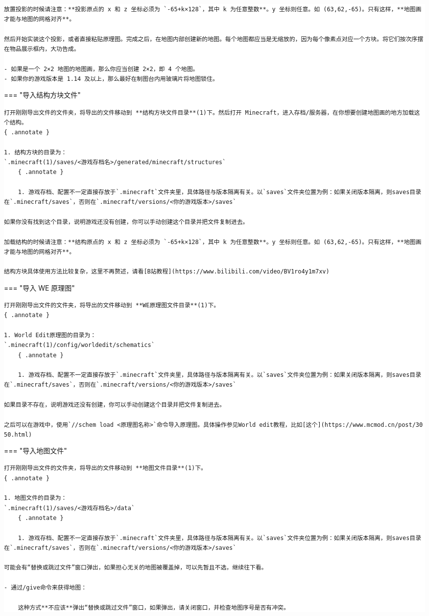 	放置投影的时候请注意：**投影原点的 x 和 z 坐标必须为 `-65+k×128`，其中 k 为任意整数**。y 坐标则任意。如 (63,62,-65)。只有这样，**地图画才能与地图的网格对齐**。

	然后开始实装这个投影，或者直接粘贴原理图。完成之后，在地图内部创建新的地图。每个地图都应当是无缩放的，因为每个像素点对应一个方块。将它们按次序摆在物品展示框内，大功告成。

	- 如果是一个 2×2 地图的地图画，那么你应当创建 2×2，即 4 个地图。
	- 如果你的游戏版本是 1.14 及以上，那么最好在制图台内用玻璃片将地图锁住。

=== "导入结构方块文件"

    打开刚刚导出文件的文件夹，将导出的文件移动到 **结构方块文件目录**(1)下。然后打开 Minecraft，进入存档/服务器，在你想要创建地图画的地方加载这个结构。
	{ .annotate }

	1. 结构方块的目录为：  
	`.minecraft(1)/saves/<游戏存档名>/generated/minecraft/structures`
		{ .annotate }
		
		1. 游戏存档、配置不一定直接存放于`.minecraft`文件夹里，具体路径与版本隔离有关。以`saves`文件夹位置为例：如果关闭版本隔离，则saves目录在`.minecraft/saves`，否则在`.minecraft/versions/<你的游戏版本>/saves`
		
	如果你没有找到这个目录，说明游戏还没有创建，你可以手动创建这个目录并把文件复制进去。

	加载结构的时候请注意：**结构原点的 x 和 z 坐标必须为 `-65+k×128`，其中 k 为任意整数**。y 坐标则任意。如 (63,62,-65)。只有这样，**地图画才能与地图的网格对齐**。

	结构方块具体使用方法比较复杂，这里不再赘述，请看[B站教程](https://www.bilibili.com/video/BV1ro4y1m7xv)

=== "导入 WE 原理图"

    打开刚刚导出文件的文件夹，将导出的文件移动到 **WE原理图文件目录**(1)下。
	{ .annotate }

	1. World Edit原理图的目录为：  
	`.minecraft(1)/config/worldedit/schematics`
		{ .annotate }
		
		1. 游戏存档、配置不一定直接存放于`.minecraft`文件夹里，具体路径与版本隔离有关。以`saves`文件夹位置为例：如果关闭版本隔离，则saves目录在`.minecraft/saves`，否则在`.minecraft/versions/<你的游戏版本>/saves`
		
	如果目录不存在，说明游戏还没有创建，你可以手动创建这个目录并把文件复制进去。

	之后可以在游戏中，使用`//schem load <原理图名称>`命令导入原理图。具体操作参见World edit教程，比如[这个](https://www.mcmod.cn/post/3050.html)

=== "导入地图文件"

    打开刚刚导出文件的文件夹，将导出的文件移动到 **地图文件目录**(1)下。
	{ .annotate }

    1. 地图文件的目录为：  
	`.minecraft(1)/saves/<游戏存档名>/data`
		{ .annotate }
		
		1. 游戏存档、配置不一定直接存放于`.minecraft`文件夹里，具体路径与版本隔离有关。以`saves`文件夹位置为例：如果关闭版本隔离，则saves目录在`.minecraft/saves`，否则在`.minecraft/versions/<你的游戏版本>/saves`

	可能会有“替换或跳过文件”窗口弹出，如果担心无关的地图被覆盖掉，可以先暂且不选，继续往下看。

	- 通过/give命令来获得地图：

		这种方式**不应该**弹出“替换或跳过文件”窗口，如果弹出，请关闭窗口，并检查地图序号是否有冲突。
